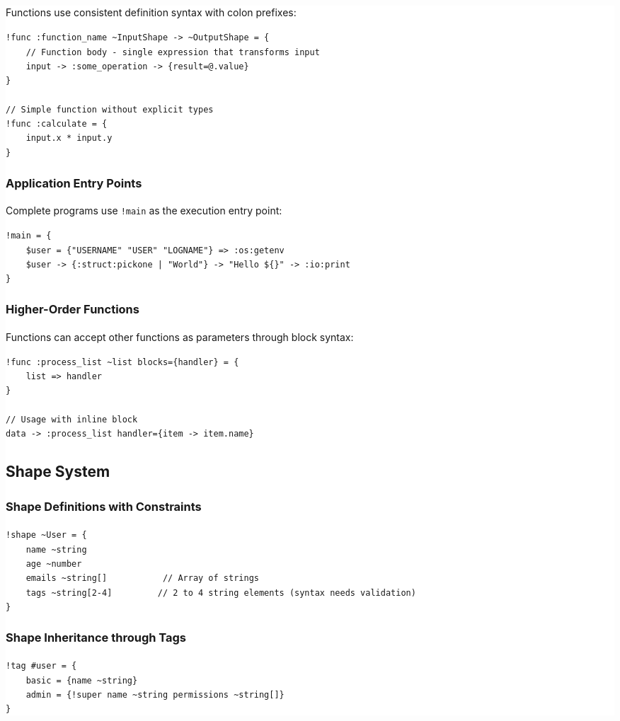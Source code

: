 Functions use consistent definition syntax with colon prefixes:

```comp
!func :function_name ~InputShape -> ~OutputShape = {
    // Function body - single expression that transforms input
    input -> :some_operation -> {result=@.value}
}

// Simple function without explicit types
!func :calculate = {
    input.x * input.y
}
```

### Application Entry Points

Complete programs use `!main` as the execution entry point:

```comp
!main = {
    $user = {"USERNAME" "USER" "LOGNAME"} => :os:getenv
    $user -> {:struct:pickone | "World"} -> "Hello ${}" -> :io:print
}
```

### Higher-Order Functions

Functions can accept other functions as parameters through block syntax:

```comp
!func :process_list ~list blocks={handler} = {
    list => handler
}

// Usage with inline block
data -> :process_list handler={item -> item.name}
```

## Shape System

### Shape Definitions with Constraints

```comp
!shape ~User = {
    name ~string
    age ~number
    emails ~string[]           // Array of strings
    tags ~string[2-4]         // 2 to 4 string elements (syntax needs validation)
}
```

### Shape Inheritance through Tags

```comp
!tag #user = {
    basic = {name ~string}
    admin = {!super name ~string permissions ~string[]}
}
```
